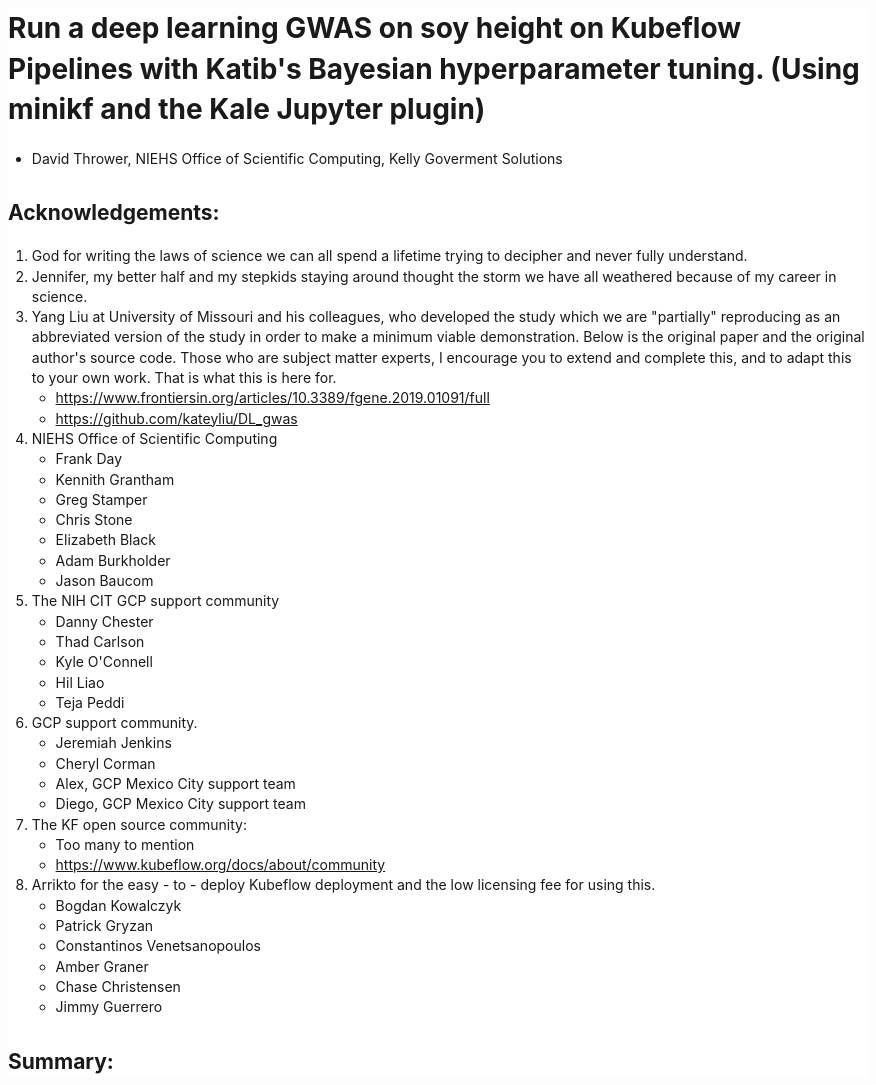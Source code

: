 # Run a deep learning GWAS on soy height on Kubeflow Pipelines with Katib's Bayesian hyperparameter tuning. (Using minikf and the Kale Jupyter plugin)

- David Thrower, NIEHS Office of Scientific Computing, Kelly Goverment Solutions

## Acknowledgements:

1. God for writing the laws of science we can all spend a lifetime trying to decipher and never fully understand.
2. Jennifer, my better half and my stepkids staying around thought the storm we have all weathered because of my career in science.
2. Yang Liu at University of Missouri and his colleagues, who developed the study which we are "partially" reproducing as an abbreviated version of the study in order to make a minimum viable demonstration. Below is the original paper and the original author's source code. Those who are subject matter experts, I encourage you to extend and complete this, and to adapt this to your own work. That is what this is here for.
    - https://www.frontiersin.org/articles/10.3389/fgene.2019.01091/full
    - https://github.com/kateyliu/DL_gwas
3. NIEHS Office of Scientific Computing
    - Frank Day
    - Kennith Grantham
    - Greg Stamper
    - Chris Stone
    - Elizabeth Black
    - Adam Burkholder
    - Jason Baucom
4. The NIH CIT GCP support community
    - Danny Chester
    - Thad Carlson
    - Kyle O'Connell
    - Hil Liao
    - Teja Peddi
5. GCP support community.
    - Jeremiah Jenkins
    - Cheryl Corman
    - Alex, GCP Mexico City support team
    - Diego, GCP Mexico City support team
6. The KF open source community:
    - Too many to mention
    - https://www.kubeflow.org/docs/about/community
7. Arrikto for the easy - to - deploy Kubeflow deployment and the low licensing fee for using this.
    - Bogdan Kowalczyk
    - Patrick Gryzan
    - Constantinos Venetsanopoulos
    - Amber Graner
    - Chase Christensen
    - Jimmy Guerrero

## Summary:
